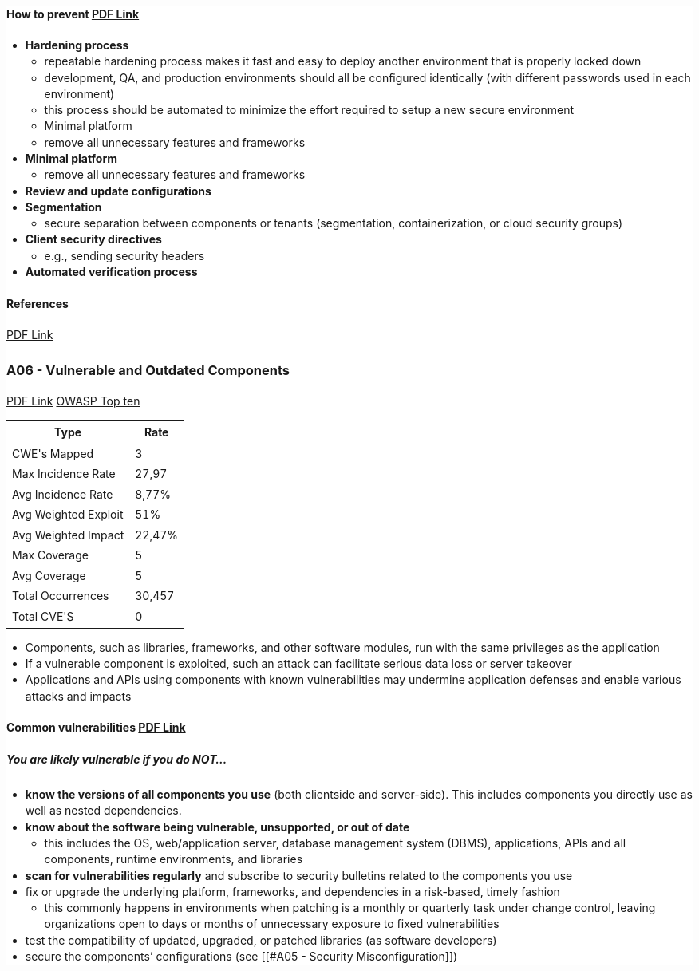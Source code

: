 #### How to prevent [PDF Link](Chapter_3_WAS.pdf#page=110)
- __Hardening process__
	- repeatable hardening process makes it fast and easy to deploy another environment that is properly locked down 
	- development, QA, and production environments should all be configured identically (with different passwords used in each environment) 
	- this process should be automated to minimize the effort required to setup a new secure environment
	- Minimal platform 
	- remove all unnecessary features and frameworks
- __Minimal platform__
	- remove all unnecessary features and frameworks
- __Review and update configurations__
- __Segmentation__
	- secure separation between components or tenants (segmentation, containerization, or cloud security groups)
- __Client security directives__
	- e.g., sending security headers
- __Automated verification process__

#### References
[PDF Link](Chapter_3_WAS.pdf#page=112)

### A06 - Vulnerable and Outdated Components 
[PDF Link](Chapter_3_WAS.pdf#page=115)
[OWASP Top ten](https://owasp.org/Top10/A06_2021-Vulnerable_and_Outdated_Components/)  

Type                 |  Rate
-------------------- | -------
CWE's Mapped         |  3  
Max Incidence Rate   |  27,97
Avg Incidence Rate   |  8,77%
Avg Weighted Exploit |  51%  
Avg Weighted Impact  |  22,47%
Max Coverage         |  5 
Avg Coverage         |  5    
Total Occurrences    |  30,457 
Total CVE'S          |  0   

- Components, such as libraries, frameworks, and other software modules, run with the same privileges as the application
- If a vulnerable component is exploited, such an attack can facilitate serious data loss or server takeover
- Applications and APIs using components with known vulnerabilities may undermine application defenses and enable various attacks and impacts

#### Common vulnerabilities [PDF Link](Chapter_3_WAS.pdf#page=117)
##### You are likely vulnerable if you do NOT…
- __know the versions of all components you use__ (both clientside and server-side). This includes components you directly use as well as nested dependencies.
- __know about the software being vulnerable, unsupported, or out of date__ 
	- this includes the OS, web/application server, database management system (DBMS), applications, APIs and all components, runtime environments, and libraries 
- __scan for vulnerabilities regularly__ and subscribe to security bulletins related to the components you use
- fix or upgrade the underlying platform, frameworks, and dependencies in a risk-based, timely fashion
	- this commonly happens in environments when patching is a monthly or quarterly task under change control, leaving organizations open to days or months of unnecessary exposure to fixed vulnerabilities
- test the compatibility of updated, upgraded, or patched libraries (as software developers)
- secure the components’ configurations (see [[#A05 - Security Misconfiguration]])
